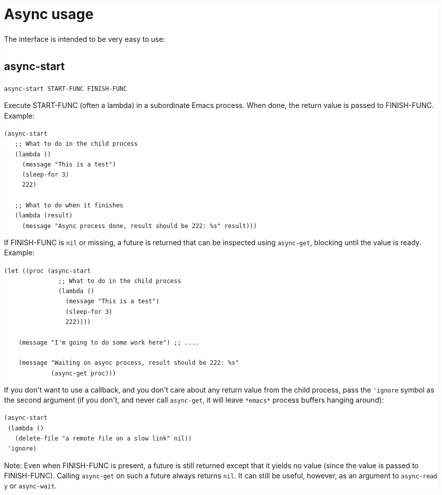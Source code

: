 # Async usage

The interface is intended to be very easy to use:

## async-start

    async-start START-FUNC FINISH-FUNC

Execute START-FUNC (often a lambda) in a subordinate Emacs process.  When
done, the return value is passed to FINISH-FUNC.  Example:

```elisp
(async-start
   ;; What to do in the child process
   (lambda ()
     (message "This is a test")
     (sleep-for 3)
     222)

   ;; What to do when it finishes
   (lambda (result)
     (message "Async process done, result should be 222: %s" result)))
```

If FINISH-FUNC is `nil` or missing, a future is returned that can be inspected
using `async-get`, blocking until the value is ready.  Example:

```elisp
(let ((proc (async-start
               ;; What to do in the child process
               (lambda ()
                 (message "This is a test")
                 (sleep-for 3)
                 222))))

    (message "I'm going to do some work here") ;; ....

    (message "Waiting on async process, result should be 222: %s"
             (async-get proc)))
```

If you don't want to use a callback, and you don't care about any return value
from the child process, pass the `'ignore` symbol as the second argument (if
you don't, and never call `async-get`, it will leave ``*emacs*`` process buffers
hanging around):

```elisp
(async-start
 (lambda ()
   (delete-file "a remote file on a slow link" nil))
 'ignore)
```

Note: Even when FINISH-FUNC is present, a future is still returned except that
it yields no value (since the value is passed to FINISH-FUNC).  Calling
`async-get` on such a future always returns `nil`.  It can still be useful,
however, as an argument to `async-ready` or `async-wait`.
